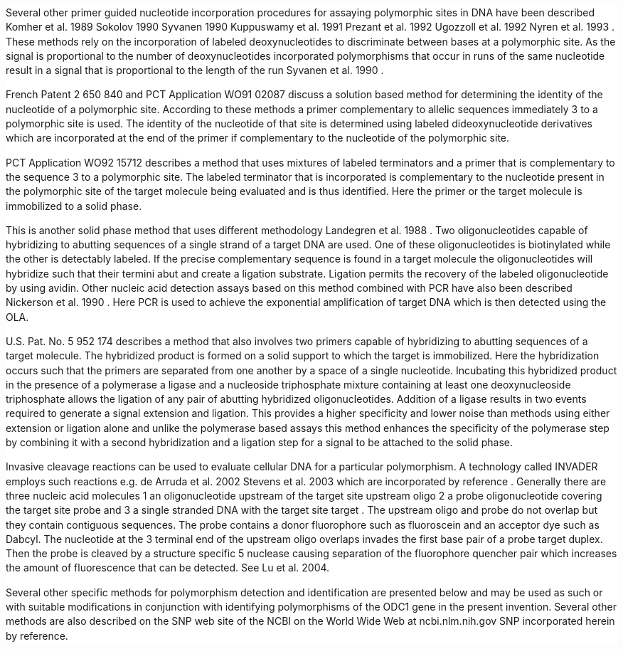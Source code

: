 Several other primer guided nucleotide incorporation procedures for assaying polymorphic sites in DNA have been described Komher et al. 1989 Sokolov 1990 Syvanen 1990 Kuppuswamy et al. 1991 Prezant et al. 1992 Ugozzoll et al. 1992 Nyren et al. 1993 . These methods rely on the incorporation of labeled deoxynucleotides to discriminate between bases at a polymorphic site. As the signal is proportional to the number of deoxynucleotides incorporated polymorphisms that occur in runs of the same nucleotide result in a signal that is proportional to the length of the run Syvanen et al. 1990 .

French Patent 2 650 840 and PCT Application WO91 02087 discuss a solution based method for determining the identity of the nucleotide of a polymorphic site. According to these methods a primer complementary to allelic sequences immediately 3 to a polymorphic site is used. The identity of the nucleotide of that site is determined using labeled dideoxynucleotide derivatives which are incorporated at the end of the primer if complementary to the nucleotide of the polymorphic site.

PCT Application WO92 15712 describes a method that uses mixtures of labeled terminators and a primer that is complementary to the sequence 3 to a polymorphic site. The labeled terminator that is incorporated is complementary to the nucleotide present in the polymorphic site of the target molecule being evaluated and is thus identified. Here the primer or the target molecule is immobilized to a solid phase.

This is another solid phase method that uses different methodology Landegren et al. 1988 . Two oligonucleotides capable of hybridizing to abutting sequences of a single strand of a target DNA are used. One of these oligonucleotides is biotinylated while the other is detectably labeled. If the precise complementary sequence is found in a target molecule the oligonucleotides will hybridize such that their termini abut and create a ligation substrate. Ligation permits the recovery of the labeled oligonucleotide by using avidin. Other nucleic acid detection assays based on this method combined with PCR have also been described Nickerson et al. 1990 . Here PCR is used to achieve the exponential amplification of target DNA which is then detected using the OLA.

U.S. Pat. No. 5 952 174 describes a method that also involves two primers capable of hybridizing to abutting sequences of a target molecule. The hybridized product is formed on a solid support to which the target is immobilized. Here the hybridization occurs such that the primers are separated from one another by a space of a single nucleotide. Incubating this hybridized product in the presence of a polymerase a ligase and a nucleoside triphosphate mixture containing at least one deoxynucleoside triphosphate allows the ligation of any pair of abutting hybridized oligonucleotides. Addition of a ligase results in two events required to generate a signal extension and ligation. This provides a higher specificity and lower noise than methods using either extension or ligation alone and unlike the polymerase based assays this method enhances the specificity of the polymerase step by combining it with a second hybridization and a ligation step for a signal to be attached to the solid phase.

Invasive cleavage reactions can be used to evaluate cellular DNA for a particular polymorphism. A technology called INVADER employs such reactions e.g. de Arruda et al. 2002 Stevens et al. 2003 which are incorporated by reference . Generally there are three nucleic acid molecules 1 an oligonucleotide upstream of the target site upstream oligo 2 a probe oligonucleotide covering the target site probe and 3 a single stranded DNA with the target site target . The upstream oligo and probe do not overlap but they contain contiguous sequences. The probe contains a donor fluorophore such as fluoroscein and an acceptor dye such as Dabcyl. The nucleotide at the 3 terminal end of the upstream oligo overlaps invades the first base pair of a probe target duplex. Then the probe is cleaved by a structure specific 5 nuclease causing separation of the fluorophore quencher pair which increases the amount of fluorescence that can be detected. See Lu et al. 2004.

Several other specific methods for polymorphism detection and identification are presented below and may be used as such or with suitable modifications in conjunction with identifying polymorphisms of the ODC1 gene in the present invention. Several other methods are also described on the SNP web site of the NCBI on the World Wide Web at ncbi.nlm.nih.gov SNP incorporated herein by reference.
